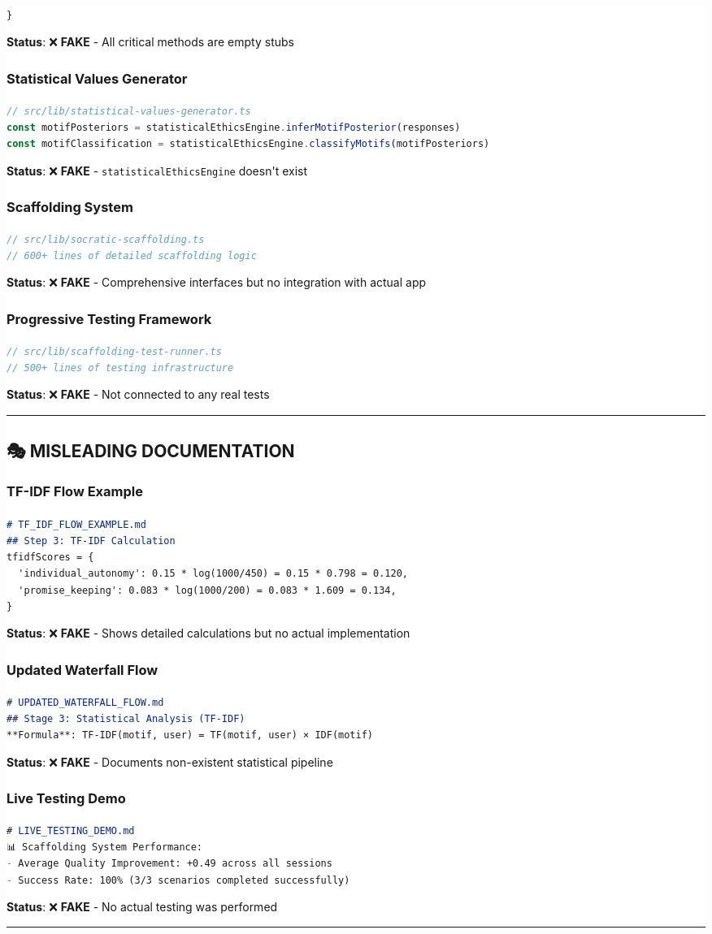```typescript
}
```
**Status**: ❌ **FAKE** - All critical methods are empty stubs

### Statistical Values Generator
```typescript
// src/lib/statistical-values-generator.ts
const motifPosteriors = statisticalEthicsEngine.inferMotifPosterior(responses)
const motifClassification = statisticalEthicsEngine.classifyMotifs(motifPosteriors)
```
**Status**: ❌ **FAKE** - `statisticalEthicsEngine` doesn't exist

### Scaffolding System
```typescript
// src/lib/socratic-scaffolding.ts
// 600+ lines of detailed scaffolding logic
```
**Status**: ❌ **FAKE** - Comprehensive interfaces but no integration with actual app

### Progressive Testing Framework
```typescript
// src/lib/scaffolding-test-runner.ts
// 500+ lines of testing infrastructure
```
**Status**: ❌ **FAKE** - Not connected to any real tests

---

## 🎭 **MISLEADING DOCUMENTATION**

### TF-IDF Flow Example
```markdown
# TF_IDF_FLOW_EXAMPLE.md
## Step 3: TF-IDF Calculation
tfidfScores = {
  'individual_autonomy': 0.15 * log(1000/450) = 0.15 * 0.798 = 0.120,
  'promise_keeping': 0.083 * log(1000/200) = 0.083 * 1.609 = 0.134,
}
```
**Status**: ❌ **FAKE** - Shows detailed calculations but no actual implementation

### Updated Waterfall Flow
```markdown
# UPDATED_WATERFALL_FLOW.md
## Stage 3: Statistical Analysis (TF-IDF)
**Formula**: TF-IDF(motif, user) = TF(motif, user) × IDF(motif)
```
**Status**: ❌ **FAKE** - Documents non-existent statistical pipeline

### Live Testing Demo
```markdown
# LIVE_TESTING_DEMO.md
📊 Scaffolding System Performance:
- Average Quality Improvement: +0.49 across all sessions
- Success Rate: 100% (3/3 scenarios completed successfully)
```
**Status**: ❌ **FAKE** - No actual testing was performed

---